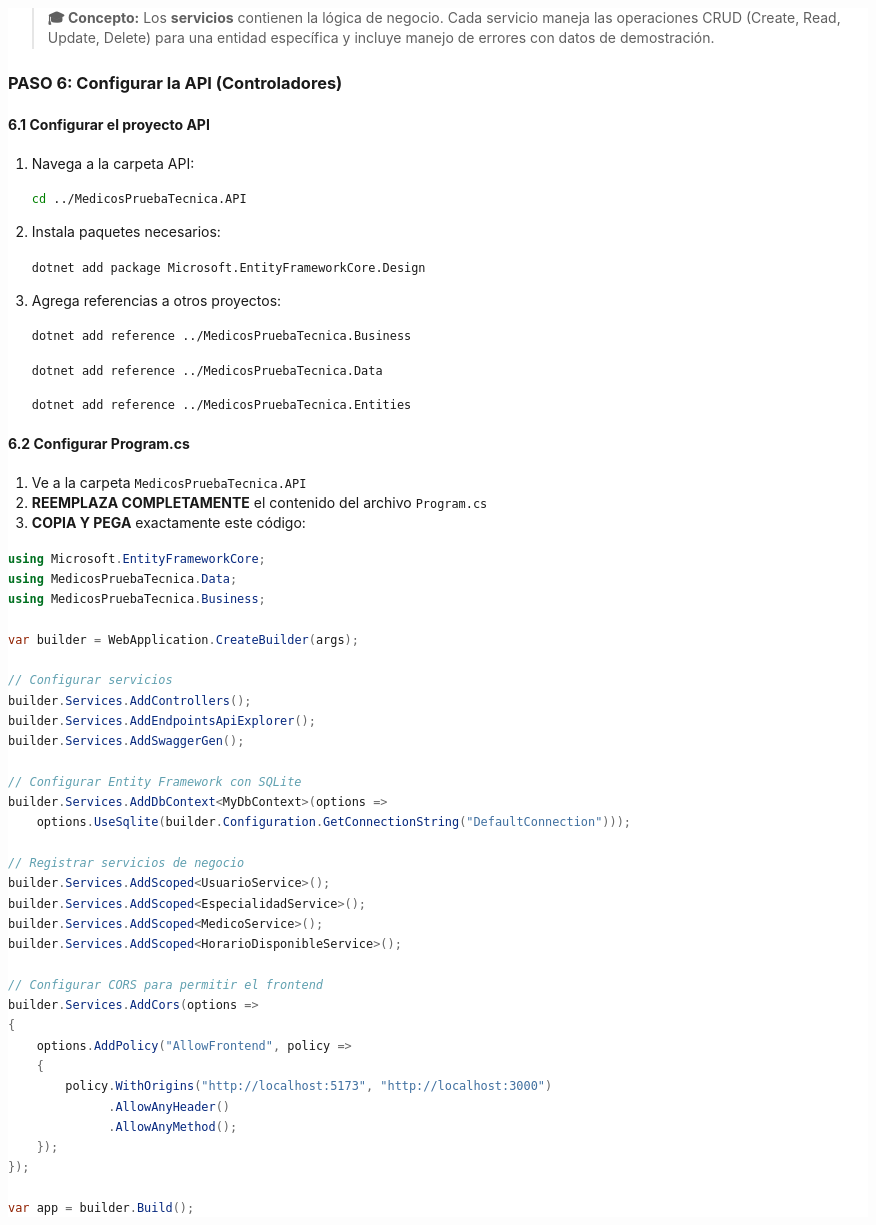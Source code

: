 > **🎓 Concepto:** Los **servicios** contienen la lógica de negocio. Cada servicio maneja las operaciones CRUD (Create, Read, Update, Delete) para una entidad específica y incluye manejo de errores con datos de demostración.

### **PASO 6: Configurar la API (Controladores)**

#### **6.1 Configurar el proyecto API**
1. Navega a la carpeta API:
   ```bash
   cd ../MedicosPruebaTecnica.API
   ```

2. Instala paquetes necesarios:
   ```bash
   dotnet add package Microsoft.EntityFrameworkCore.Design
   ```

3. Agrega referencias a otros proyectos:
   ```bash
   dotnet add reference ../MedicosPruebaTecnica.Business
   ```
   ```bash
   dotnet add reference ../MedicosPruebaTecnica.Data
   ```
   ```bash
   dotnet add reference ../MedicosPruebaTecnica.Entities
   ```

#### **6.2 Configurar Program.cs**
1. Ve a la carpeta `MedicosPruebaTecnica.API`
2. **REEMPLAZA COMPLETAMENTE** el contenido del archivo `Program.cs`
3. **COPIA Y PEGA** exactamente este código:

```csharp
using Microsoft.EntityFrameworkCore;
using MedicosPruebaTecnica.Data;
using MedicosPruebaTecnica.Business;

var builder = WebApplication.CreateBuilder(args);

// Configurar servicios
builder.Services.AddControllers();
builder.Services.AddEndpointsApiExplorer();
builder.Services.AddSwaggerGen();

// Configurar Entity Framework con SQLite
builder.Services.AddDbContext<MyDbContext>(options =>
    options.UseSqlite(builder.Configuration.GetConnectionString("DefaultConnection")));

// Registrar servicios de negocio
builder.Services.AddScoped<UsuarioService>();
builder.Services.AddScoped<EspecialidadService>();
builder.Services.AddScoped<MedicoService>();
builder.Services.AddScoped<HorarioDisponibleService>();

// Configurar CORS para permitir el frontend
builder.Services.AddCors(options =>
{
    options.AddPolicy("AllowFrontend", policy =>
    {
        policy.WithOrigins("http://localhost:5173", "http://localhost:3000")
              .AllowAnyHeader()
              .AllowAnyMethod();
    });
});

var app = builder.Build();
```
